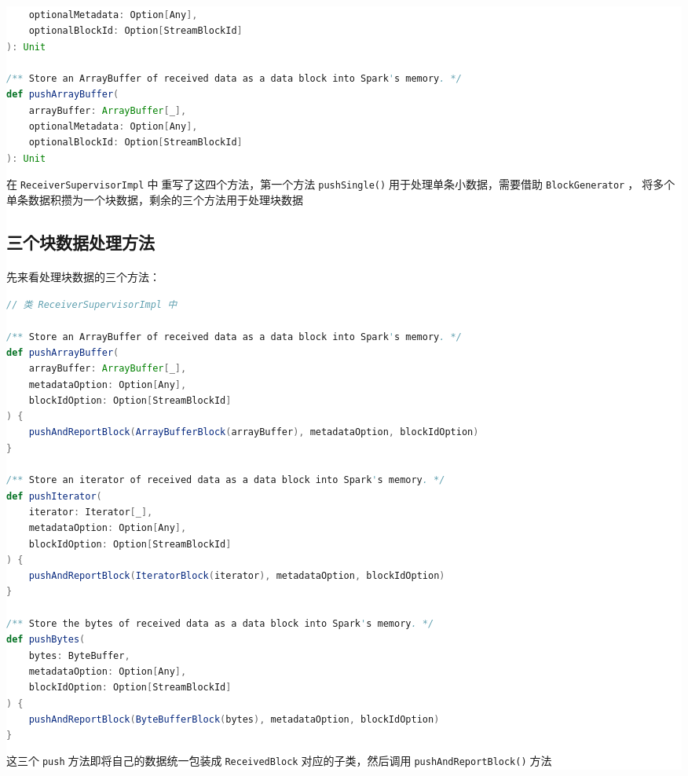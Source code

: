 ```scala
    optionalMetadata: Option[Any],
    optionalBlockId: Option[StreamBlockId]
): Unit

/** Store an ArrayBuffer of received data as a data block into Spark's memory. */
def pushArrayBuffer(
    arrayBuffer: ArrayBuffer[_],
    optionalMetadata: Option[Any],
    optionalBlockId: Option[StreamBlockId]
): Unit
```

在 `ReceiverSupervisorImpl` 中 重写了这四个方法，第一个方法 `pushSingle()` 用于处理单条小数据，需要借助 `BlockGenerator` ， 将多个单条数据积攒为一个块数据，剩余的三个方法用于处理块数据

## 三个块数据处理方法

先来看处理块数据的三个方法：

```scala
// 类 ReceiverSupervisorImpl 中

/** Store an ArrayBuffer of received data as a data block into Spark's memory. */
def pushArrayBuffer(
    arrayBuffer: ArrayBuffer[_],
    metadataOption: Option[Any],
    blockIdOption: Option[StreamBlockId]
) {
    pushAndReportBlock(ArrayBufferBlock(arrayBuffer), metadataOption, blockIdOption)
}

/** Store an iterator of received data as a data block into Spark's memory. */
def pushIterator(
    iterator: Iterator[_],
    metadataOption: Option[Any],
    blockIdOption: Option[StreamBlockId]
) {
    pushAndReportBlock(IteratorBlock(iterator), metadataOption, blockIdOption)
}

/** Store the bytes of received data as a data block into Spark's memory. */
def pushBytes(
    bytes: ByteBuffer,
    metadataOption: Option[Any],
    blockIdOption: Option[StreamBlockId]
) {
    pushAndReportBlock(ByteBufferBlock(bytes), metadataOption, blockIdOption)
}
```

这三个 `push` 方法即将自己的数据统一包装成 `ReceivedBlock` 对应的子类，然后调用 `pushAndReportBlock()` 方法
